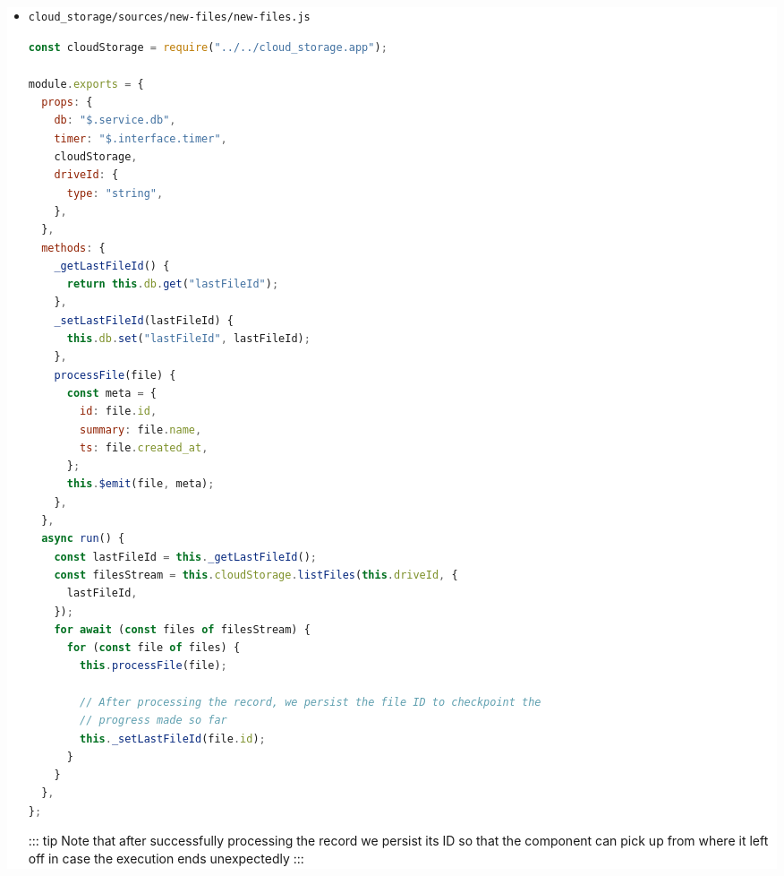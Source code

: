 - `cloud_storage/sources/new-files/new-files.js`

  ```javascript
  const cloudStorage = require("../../cloud_storage.app");

  module.exports = {
    props: {
      db: "$.service.db",
      timer: "$.interface.timer",
      cloudStorage,
      driveId: {
        type: "string",
      },
    },
    methods: {
      _getLastFileId() {
        return this.db.get("lastFileId");
      },
      _setLastFileId(lastFileId) {
        this.db.set("lastFileId", lastFileId);
      },
      processFile(file) {
        const meta = {
          id: file.id,
          summary: file.name,
          ts: file.created_at,
        };
        this.$emit(file, meta);
      },
    },
    async run() {
      const lastFileId = this._getLastFileId();
      const filesStream = this.cloudStorage.listFiles(this.driveId, {
        lastFileId,
      });
      for await (const files of filesStream) {
        for (const file of files) {
          this.processFile(file);

          // After processing the record, we persist the file ID to checkpoint the
          // progress made so far
          this._setLastFileId(file.id);
        }
      }
    },
  };
  ```

  ::: tip
  Note that after successfully processing the record we persist its ID so that
  the component can pick up from where it left off in case the execution ends
  unexpectedly
  :::
